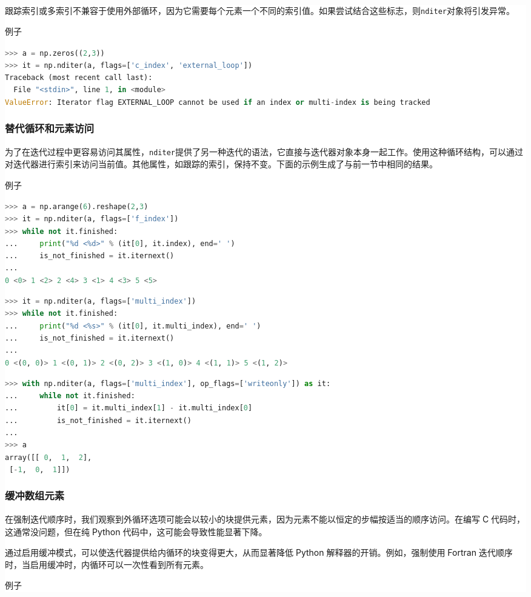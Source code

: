 跟踪索引或多索引不兼容于使用外部循环，因为它需要每个元素一个不同的索引值。如果尝试结合这些标志，则`nditer`对象将引发异常。

例子

```py
>>> a = np.zeros((2,3))
>>> it = np.nditer(a, flags=['c_index', 'external_loop'])
Traceback (most recent call last):
  File "<stdin>", line 1, in <module>
ValueError: Iterator flag EXTERNAL_LOOP cannot be used if an index or multi-index is being tracked 
```

### 替代循环和元素访问

为了在迭代过程中更容易访问其属性，`nditer`提供了另一种迭代的语法，它直接与迭代器对象本身一起工作。使用这种循环结构，可以通过对迭代器进行索引来访问当前值。其他属性，如跟踪的索引，保持不变。下面的示例生成了与前一节中相同的结果。

例子

```py
>>> a = np.arange(6).reshape(2,3)
>>> it = np.nditer(a, flags=['f_index'])
>>> while not it.finished:
...     print("%d <%d>" % (it[0], it.index), end=' ')
...     is_not_finished = it.iternext()
...
0 <0> 1 <2> 2 <4> 3 <1> 4 <3> 5 <5> 
```

```py
>>> it = np.nditer(a, flags=['multi_index'])
>>> while not it.finished:
...     print("%d <%s>" % (it[0], it.multi_index), end=' ')
...     is_not_finished = it.iternext()
...
0 <(0, 0)> 1 <(0, 1)> 2 <(0, 2)> 3 <(1, 0)> 4 <(1, 1)> 5 <(1, 2)> 
```

```py
>>> with np.nditer(a, flags=['multi_index'], op_flags=['writeonly']) as it:
...     while not it.finished:
...         it[0] = it.multi_index[1] - it.multi_index[0]
...         is_not_finished = it.iternext()
...
>>> a
array([[ 0,  1,  2],
 [-1,  0,  1]]) 
```

### 缓冲数组元素

在强制迭代顺序时，我们观察到外循环选项可能会以较小的块提供元素，因为元素不能以恒定的步幅按适当的顺序访问。在编写 C 代码时，这通常没问题，但在纯 Python 代码中，这可能会导致性能显著下降。

通过启用缓冲模式，可以使迭代器提供给内循环的块变得更大，从而显著降低 Python 解释器的开销。例如，强制使用 Fortran 迭代顺序时，当启用缓冲时，内循环可以一次性看到所有元素。

例子
